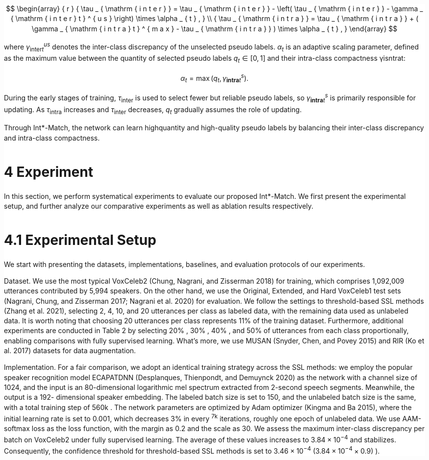 $$
\begin{array} { r } { \tau _ { \mathrm { i n t e r } } = \tau _ { \mathrm { i n t e r } } - \left( \tau _ { \mathrm { i n t e r } } - \gamma _ { \mathrm { i n t e r } t } ^ { u s } \right) \times \alpha _ { t } , } \\ { \tau _ { \mathrm { i n t r a } } = \tau _ { \mathrm { i n t r a } } + ( \gamma _ { \mathrm { i n t r a } t } ^ { m a x } - \tau _ { \mathrm { i n t r a } } ) \times \alpha _ { t } , } \end{array}
$$

where $\gamma _ { \mathrm { i n t e r } t } ^ { u s }$ denotes the inter-class discrepancy of the unselected pseudo labels. $\alpha _ { t }$ is an adaptive scaling parameter, defined as the maximum value between the quantity of selected pseudo labels $q _ { t } \in [ 0 , 1 ]$ and their intra-class compactness γisntrat:

$$
\alpha _ { t } = \operatorname* { m a x } ( q _ { t } , \gamma _ { \mathbf { i n t r a } { t } } ^ { s } ) .
$$

During the early stages of training, $\tau _ { \mathrm { i n t e r } }$ is used to select fewer but reliable pseudo labels, so $\gamma _ { \mathbf { i n t r a } t } ^ { s }$ is primarily responsible for updating. As $\tau _ { \mathrm { i n t r a } }$ increases and $\tau _ { \mathrm { i n t e r } }$ decreases, $q _ { t }$ gradually assumes the role of updating.

Through Int\*-Match, the network can learn highquantity and high-quality pseudo labels by balancing their inter-class discrepancy and intra-class compactness.

# 4 Experiment

In this section, we perform systematical experiments to evaluate our proposed Int\*-Match. We first present the experimental setup, and further analyze our comparative experiments as well as ablation results respectively.

# 4.1 Experimental Setup

We start with presenting the datasets, implementations, baselines, and evaluation protocols of our experiments.

Dataset. We use the most typical VoxCeleb2 (Chung, Nagrani, and Zisserman 2018) for training, which comprises 1,092,009 utterances contributed by 5,994 speakers. On the other hand, we use the Original, Extended, and Hard VoxCeleb1 test sets (Nagrani, Chung, and Zisserman 2017; Nagrani et al. 2020) for evaluation. We follow the settings to threshold-based SSL methods (Zhang et al. 2021), selecting 2, 4, 10, and 20 utterances per class as labeled data, with the remaining data used as unlabeled data. It is worth noting that choosing 20 utterances per class represents $11 \%$ of the training dataset. Furthermore, additional experiments are conducted in Table 2 by selecting $20 \%$ , $30 \%$ , $40 \%$ , and $50 \%$ of utterances from each class proportionally, enabling comparisons with fully supervised learning. What’s more, we use MUSAN (Snyder, Chen, and Povey 2015) and RIR (Ko et al. 2017) datasets for data augmentation.

Implementation. For a fair comparison, we adopt an identical training strategy across the SSL methods: we employ the popular speaker recognition model ECAPATDNN (Desplanques, Thienpondt, and Demuynck 2020) as the network with a channel size of 1024, and the input is an 80-dimensional logarithmic mel spectrum extracted from 2-second speech segments. Meanwhile, the output is a 192- dimensional speaker embedding. The labeled batch size is set to 150, and the unlabeled batch size is the same, with a total training step of $5 6 0 \mathrm { k }$ . The network parameters are optimized by Adam optimizer (Kingma and Ba 2015), where the initial learning rate is set to 0.001, which decreases $3 \%$ in every $^ { 7 \mathrm { k } }$ iterations, roughly one epoch of unlabeled data. We use AAM-softmax loss as the loss function, with the margin as 0.2 and the scale as 30. We assess the maximum inter-class discrepancy per batch on VoxCeleb2 under fully supervised learning. The average of these values increases to $3 . 8 4 \times 1 0 ^ { - 4 }$ and stabilizes. Consequently, the confidence threshold for threshold-based SSL methods is set to $3 . 4 6 \times 1 0 ^ { - 4 }$ $( 3 . 8 4 \times 1 0 ^ { - 4 } \times 0 . 9 )$ ).

